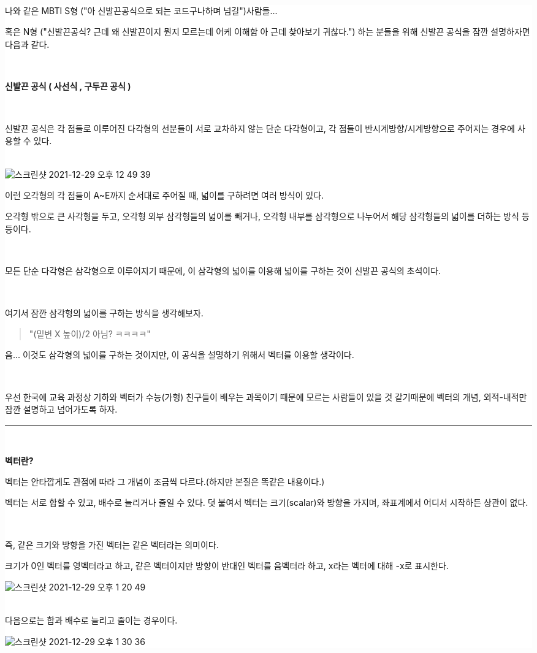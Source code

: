 나와 같은 MBTI S형 ("아 신발끈공식으로 되는 코드구나하며 넘길")사람들...

혹은 N형 ("신발끈공식? 근데 왜 신발끈이지 뭔지 모르는데 어케 이해함 아 근데 찾아보기 귀찮다.") 하는 분들을 위해 신발끈 공식을 잠깐 설명하자면 다음과 같다.

<br>

**신발끈 공식 ( 사선식 , 구두끈 공식 )**

<br>

신발끈 공식은 각 점들로 이루어진 다각형의 선분들이 서로 교차하지 않는 단순 다각형이고, 각 점들이 반시계방향/시계방향으로 주어지는 경우에 사용할 수 있다.

<br>

<img width="394" alt="스크린샷 2021-12-29 오후 12 49 39" src="https://user-images.githubusercontent.com/47859845/147625781-0a38d479-e37b-4ccd-8631-c6f975f18ee6.png">

이런 오각형의 각 점들이 A~E까지 순서대로 주어질 때, 넓이를 구하려면 여러 방식이 있다. 

오각형 밖으로 큰 사각형을 두고, 오각형 외부 삼각형들의 넓이를 빼거나, 오각형 내부를 삼각형으로 나누어서 해당 삼각형들의 넓이를 더하는 방식 등등이다.

<br>

모든 단순 다각형은 삼각형으로 이루어지기 때문에, 이 삼각형의 넓이를 이용해 넓이를 구하는 것이 신발끈 공식의 초석이다.

<br>

여기서 잠깐 삼각형의 넓이를 구하는 방식을 생각해보자.

> "(밑변 X 높이)/2 아님? ㅋㅋㅋㅋ"

음... 이것도 삼각형의 넓이를 구하는 것이지만, 이 공식을 설명하기 위해서 벡터를 이용할 생각이다.

<br>

우선 한국에 교육 과정상 기하와 벡터가 수능(가형) 친구들이 배우는 과목이기 때문에 모르는 사람들이 있을 것 같기때문에 벡터의 개념, 외적-내적만 잠깐 설명하고 넘어가도록 하자.


---

<br><brs>

**벡터란?**

벡터는 안타깝게도 관점에 따라 그 개념이 조금씩 다르다.(하지만 본질은 똑같은 내용이다.)

벡터는 서로 합할 수 있고, 배수로 늘리거나 줄일 수 있다. 덧 붙여서 벡터는 크기(scalar)와 방향을 가지며, 좌표계에서 어디서 시작하든 상관이 없다.

<br>

즉, 같은 크기와 방향을 가진 벡터는 같은 벡터라는 의미이다. 

크기가 0인 벡터를 영벡터라고 하고, 같은 벡터이지만 방향이 반대인 벡터를 음벡터라 하고, x라는 벡터에 대해 -x로 표시한다.

<img width="200" alt="스크린샷 2021-12-29 오후 1 20 49" src="https://user-images.githubusercontent.com/47859845/147627121-0ae3280b-9642-49ab-b8e0-22beedb45b2f.png">


<br>
<br>

다음으로는 합과 배수로 늘리고 줄이는 경우이다.

<img width="435" alt="스크린샷 2021-12-29 오후 1 30 36" src="https://user-images.githubusercontent.com/47859845/147627508-5adc8ed5-0b75-4c09-8b4a-e9caa00920d9.png">
